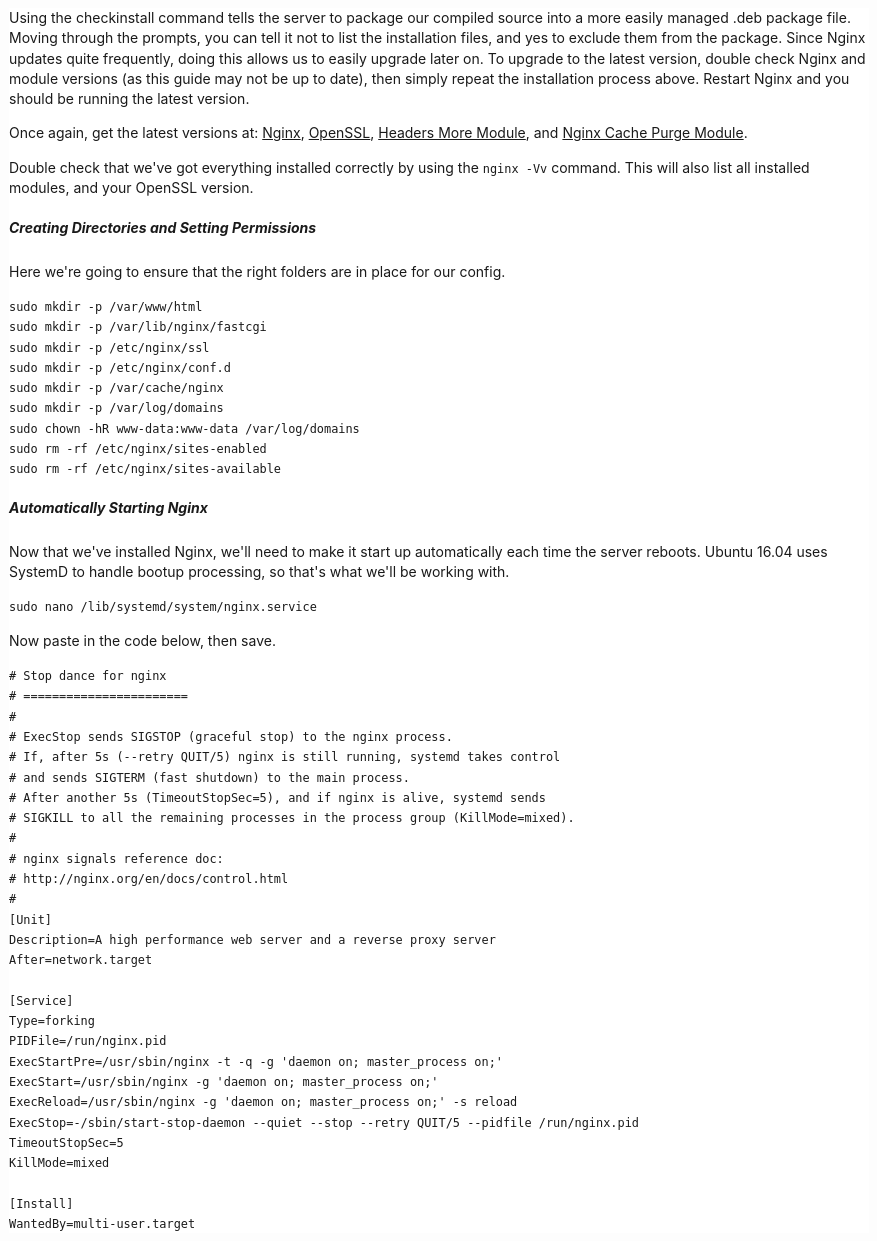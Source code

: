 ```
```

Using the checkinstall command tells the server to package our compiled source into a more easily managed .deb package file. Moving through the prompts, you can tell it not to list the installation files, and yes to exclude them from the package. Since Nginx updates quite frequently, doing this allows us to easily upgrade later on. To upgrade to the latest version, double check Nginx and module versions (as this guide may not be up to date), then simply repeat the installation process above. Restart Nginx and you should be running the latest version.

Once again, get the latest versions at: [Nginx](http://nginx.org/en/download.html), [OpenSSL](https://www.openssl.org/source/), [Headers More Module](https://github.com/openresty/headers-more-nginx-module/tags), and [Nginx Cache Purge Module](http://labs.frickle.com/nginx_ngx_cache_purge/).

Double check that we've got everything installed correctly by using the `nginx -Vv` command. This will also list all installed modules, and your OpenSSL version.

##### **Creating Directories and Setting Permissions** 
Here we're going to ensure that the right folders are in place for our config.
```
sudo mkdir -p /var/www/html
sudo mkdir -p /var/lib/nginx/fastcgi
sudo mkdir -p /etc/nginx/ssl
sudo mkdir -p /etc/nginx/conf.d
sudo mkdir -p /var/cache/nginx
sudo mkdir -p /var/log/domains
sudo chown -hR www-data:www-data /var/log/domains
sudo rm -rf /etc/nginx/sites-enabled
sudo rm -rf /etc/nginx/sites-available
```

##### **Automatically Starting Nginx**
Now that we've installed Nginx, we'll need to make it start up automatically each time the server reboots. Ubuntu 16.04 uses SystemD to handle bootup processing, so that's what we'll be working with.
```
sudo nano /lib/systemd/system/nginx.service
```
Now paste in the code below, then save.
```
# Stop dance for nginx
# =======================
#
# ExecStop sends SIGSTOP (graceful stop) to the nginx process.
# If, after 5s (--retry QUIT/5) nginx is still running, systemd takes control
# and sends SIGTERM (fast shutdown) to the main process.
# After another 5s (TimeoutStopSec=5), and if nginx is alive, systemd sends
# SIGKILL to all the remaining processes in the process group (KillMode=mixed).
#
# nginx signals reference doc:
# http://nginx.org/en/docs/control.html
#
[Unit]
Description=A high performance web server and a reverse proxy server
After=network.target

[Service]
Type=forking
PIDFile=/run/nginx.pid
ExecStartPre=/usr/sbin/nginx -t -q -g 'daemon on; master_process on;'
ExecStart=/usr/sbin/nginx -g 'daemon on; master_process on;'
ExecReload=/usr/sbin/nginx -g 'daemon on; master_process on;' -s reload
ExecStop=-/sbin/start-stop-daemon --quiet --stop --retry QUIT/5 --pidfile /run/nginx.pid
TimeoutStopSec=5
KillMode=mixed

[Install]
WantedBy=multi-user.target
```